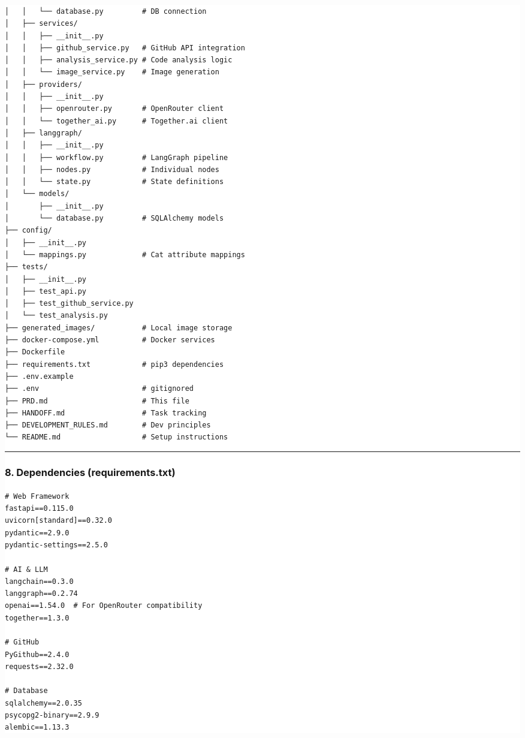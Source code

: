```
│   │   └── database.py         # DB connection
│   ├── services/
│   │   ├── __init__.py
│   │   ├── github_service.py   # GitHub API integration
│   │   ├── analysis_service.py # Code analysis logic
│   │   └── image_service.py    # Image generation
│   ├── providers/
│   │   ├── __init__.py
│   │   ├── openrouter.py       # OpenRouter client
│   │   └── together_ai.py      # Together.ai client
│   ├── langgraph/
│   │   ├── __init__.py
│   │   ├── workflow.py         # LangGraph pipeline
│   │   ├── nodes.py            # Individual nodes
│   │   └── state.py            # State definitions
│   └── models/
│       ├── __init__.py
│       └── database.py         # SQLAlchemy models
├── config/
│   ├── __init__.py
│   └── mappings.py             # Cat attribute mappings
├── tests/
│   ├── __init__.py
│   ├── test_api.py
│   ├── test_github_service.py
│   └── test_analysis.py
├── generated_images/           # Local image storage
├── docker-compose.yml          # Docker services
├── Dockerfile
├── requirements.txt            # pip3 dependencies
├── .env.example
├── .env                        # gitignored
├── PRD.md                      # This file
├── HANDOFF.md                  # Task tracking
├── DEVELOPMENT_RULES.md        # Dev principles
└── README.md                   # Setup instructions
```

---

### 8. Dependencies (requirements.txt)

```
# Web Framework
fastapi==0.115.0
uvicorn[standard]==0.32.0
pydantic==2.9.0
pydantic-settings==2.5.0

# AI & LLM
langchain==0.3.0
langgraph==0.2.74
openai==1.54.0  # For OpenRouter compatibility
together==1.3.0

# GitHub
PyGithub==2.4.0
requests==2.32.0

# Database
sqlalchemy==2.0.35
psycopg2-binary==2.9.9
alembic==1.13.3

```
